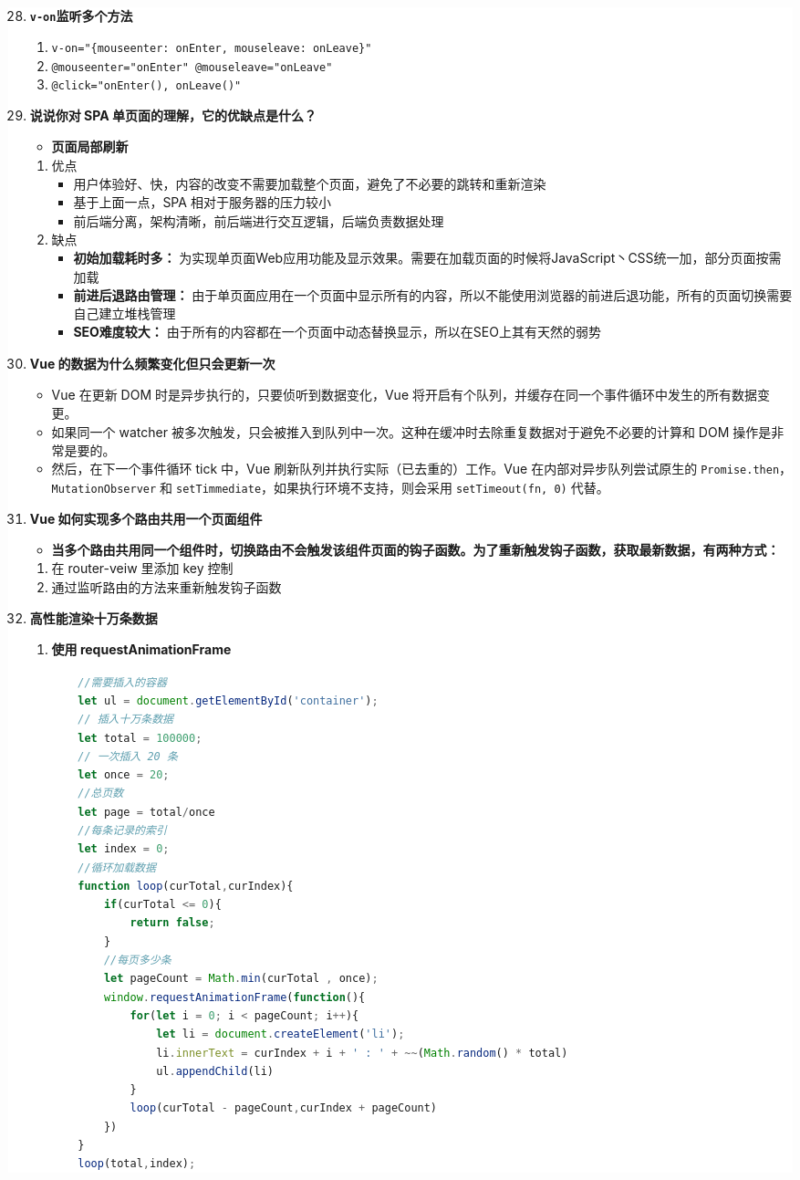 28. **`v-on`监听多个方法**      
    1. `v-on="{mouseenter: onEnter, mouseleave: onLeave}"`      
    2. `@mouseenter="onEnter" @mouseleave="onLeave"`        
    3. `@click="onEnter(), onLeave()"`

29. **说说你对 SPA 单页面的理解，它的优缺点是什么？**    
    + **页面局部刷新**    
    1. 优点     
        + 用户体验好、快，内容的改变不需要加载整个页面，避免了不必要的跳转和重新渲染        
        + 基于上面一点，SPA 相对于服务器的压力较小      
        + 前后端分离，架构清晰，前后端进行交互逻辑，后端负责数据处理        
    2. 缺点     
        + **初始加载耗时多：** 为实现单页面Web应用功能及显示效果。需要在加载页面的时候将JavaScript丶CSS统一加，部分页面按需加载     
        + **前进后退路由管理：** 由于单页面应用在一个页面中显示所有的内容，所以不能使用浏览器的前进后退功能，所有的页面切换需要自己建立堆栈管理     
        + **SEO难度较大：** 由于所有的内容都在一个页面中动态替换显示，所以在SEO上其有天然的弱势     

30. **Vue 的数据为什么频繁变化但只会更新一次**      
    + Vue 在更新 DOM 时是异步执行的，只要侦听到数据变化，Vue 将开启有个队列，并缓存在同一个事件循环中发生的所有数据变更。       
    + 如果同一个 watcher 被多次触发，只会被推入到队列中一次。这种在缓冲时去除重复数据对于避免不必要的计算和 DOM 操作是非常是要的。      
    + 然后，在下一个事件循环 tick 中，Vue 刷新队列并执行实际（已去重的）工作。Vue 在内部对异步队列尝试原生的 `Promise.then`，`MutationObserver` 和 `setTimmediate`，如果执行环境不支持，则会采用 `setTimeout(fn, 0)` 代替。     
31. **Vue 如何实现多个路由共用一个页面组件**        
    + **当多个路由共用同一个组件时，切换路由不会触发该组件页面的钩子函数。为了重新触发钩子函数，获取最新数据，有两种方式：**        
    1. 在 router-veiw 里添加 key 控制       
    2. 通过监听路由的方法来重新触发钩子函数     

32. **高性能渲染十万条数据**        
    1. **使用 requestAnimationFrame**       
        ```js   
            //需要插入的容器
            let ul = document.getElementById('container');
            // 插入十万条数据
            let total = 100000;
            // 一次插入 20 条
            let once = 20;
            //总页数
            let page = total/once
            //每条记录的索引
            let index = 0;
            //循环加载数据
            function loop(curTotal,curIndex){
                if(curTotal <= 0){
                    return false;
                }
                //每页多少条
                let pageCount = Math.min(curTotal , once);
                window.requestAnimationFrame(function(){
                    for(let i = 0; i < pageCount; i++){
                        let li = document.createElement('li');
                        li.innerText = curIndex + i + ' : ' + ~~(Math.random() * total)
                        ul.appendChild(li)
                    }
                    loop(curTotal - pageCount,curIndex + pageCount)
                })
            }
            loop(total,index);       
        ```
